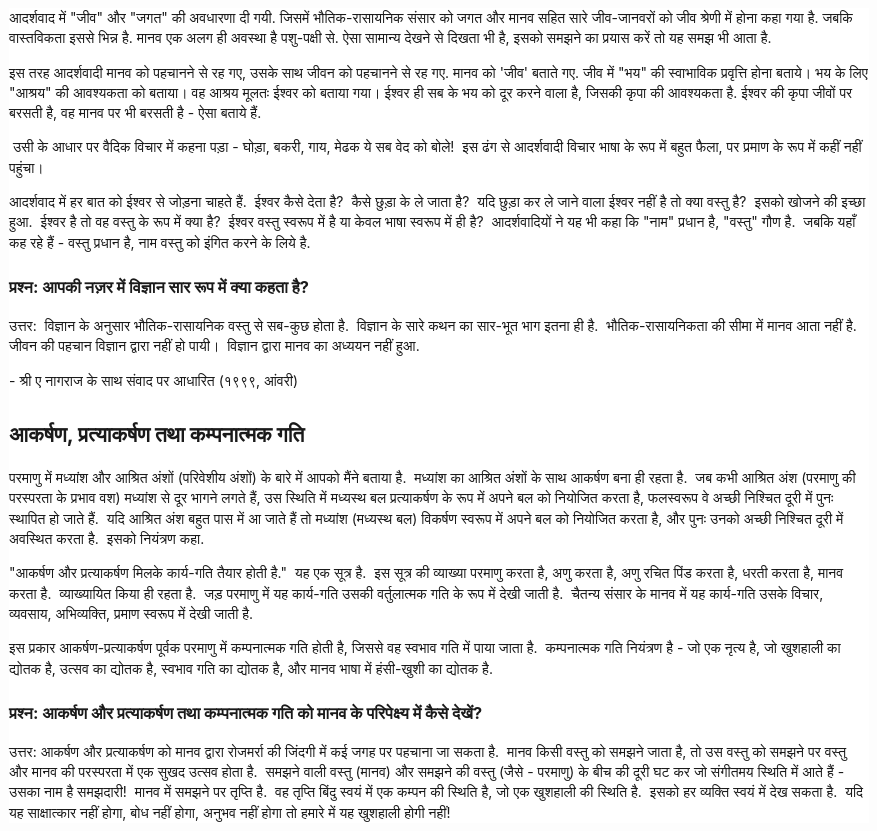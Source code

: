 आदर्शवाद में "जीव" और "जगत" की अवधारणा दी गयी. जिसमें भौतिक-रासायनिक संसार को जगत और मानव सहित सारे जीव-जानवरों को जीव श्रेणी में होना कहा गया है. जबकि वास्तविकता इससे भिन्न है. मानव एक अलग ही अवस्था है पशु-पक्षी से. ऐसा सामान्य देखने से दिखता भी है, इसको समझने का प्रयास करें तो यह समझ भी आता है.

इस तरह आदर्शवादी मानव को पहचानने से रह गए, उसके साथ जीवन को पहचानने से रह गए. मानव को 'जीव' बताते गए. जीव में "भय" की स्वाभाविक प्रवृत्ति होना बताये। भय के लिए "आश्रय" की आवश्यकता को बताया। वह आश्रय मूलतः ईश्वर को बताया गया। ईश्वर ही सब के भय को दूर करने वाला है, जिसकी कृपा की आवश्यकता है. ईश्वर की कृपा जीवों पर बरसती है, वह मानव पर भी बरसती है - ऐसा बताये हैं.

 उसी के आधार पर वैदिक विचार में कहना पड़ा - घोड़ा, बकरी, गाय, मेढक ये सब वेद को बोले!  इस ढंग से आदर्शवादी विचार भाषा के रूप में बहुत फैला, पर प्रमाण के रूप में कहीं नहीं पहुंचा। 

आदर्शवाद में हर बात को ईश्वर से जोड़ना चाहते हैं.  ईश्वर कैसे देता है?  कैसे छुड़ा के ले जाता है?  यदि छुड़ा कर ले जाने वाला ईश्वर नहीं है तो क्या वस्तु है?  इसको खोजने की इच्छा हुआ.  ईश्वर है तो वह वस्तु के रूप में क्या है?  ईश्वर वस्तु स्वरूप में है या केवल भाषा स्वरूप में ही है?  आदर्शवादियों ने यह भी कहा कि "नाम" प्रधान है, "वस्तु" गौण है.  जबकि यहाँ कह रहे हैं - वस्तु प्रधान है, नाम वस्तु को इंगित करने के लिये है. 

### प्रश्न: आपकी नज़र में विज्ञान सार रूप में क्या कहता है?

उत्तर:  विज्ञान के अनुसार भौतिक-रासायनिक वस्तु से सब-कुछ होता है.  विज्ञान के सारे कथन का सार-भूत भाग इतना ही है.  भौतिक-रासायनिकता की सीमा में मानव आता नहीं है.  जीवन की पहचान विज्ञान द्वारा नहीं हो पायी।  विज्ञान द्वारा मानव का अध्ययन नहीं हुआ. 

\- श्री ए नागराज के साथ संवाद पर आधारित (१९९९, आंवरी)


## आकर्षण, प्रत्याकर्षण तथा कम्पनात्मक गति

परमाणु में मध्यांश और आश्रित अंशों (परिवेशीय अंशों) के बारे में आपको मैंने बताया है.  मध्यांश का आश्रित अंशों के साथ आकर्षण बना ही रहता है.  जब कभी आश्रित अंश (परमाणु की परस्परता के प्रभाव वश) मध्यांश से दूर भागने लगते हैं, उस स्थिति में मध्यस्थ बल प्रत्याकर्षण के रूप में अपने बल को नियोजित करता है, फलस्वरूप वे अच्छी निश्चित दूरी में पुनः स्थापित हो जाते हैं.  यदि आश्रित अंश बहुत पास में आ जाते हैं तो मध्यांश (मध्यस्थ बल) विकर्षण स्वरूप में अपने बल को नियोजित करता है, और पुनः उनको अच्छी निश्चित दूरी में अवस्थित करता है.  इसको नियंत्रण कहा. 

"आकर्षण और प्रत्याकर्षण मिलके कार्य-गति तैयार होती है."  यह एक सूत्र है.  इस सूत्र की व्याख्या परमाणु करता है, अणु करता है, अणु रचित पिंड करता है, धरती करता है, मानव करता है.  व्याख्यायित किया ही रहता है.  जड़ परमाणु में यह कार्य-गति उसकी वर्तुलात्मक गति के रूप में देखी जाती है.  चैतन्य संसार के मानव में यह कार्य-गति उसके विचार, व्यवसाय, अभिव्यक्ति, प्रमाण स्वरूप में देखी जाती है.

इस प्रकार आकर्षण-प्रत्याकर्षण पूर्वक परमाणु में कम्पनात्मक गति होती है, जिससे वह स्वभाव गति में पाया जाता है.  कम्पनात्मक गति नियंत्रण है - जो एक नृत्य है, जो खुशहाली का द्योतक है, उत्सव का द्योतक है, स्वभाव गति का द्योतक है, और मानव भाषा में हंसी-खुशी का द्योतक है.

### प्रश्न: आकर्षण और प्रत्याकर्षण तथा कम्पनात्मक गति को मानव के परिपेक्ष्य में कैसे देखें?

उत्तर: आकर्षण और प्रत्याकर्षण को मानव द्वारा रोजमर्रा की जिंदगी में कई जगह पर पहचाना जा सकता है.  मानव किसी वस्तु को समझने जाता है, तो उस वस्तु को समझने पर वस्तु और मानव की परस्परता में एक सुखद उत्सव होता है.  समझने वाली वस्तु (मानव) और समझने की वस्तु (जैसे - परमाणु) के बीच की दूरी घट कर जो संगीतमय स्थिति में आते हैं - उसका नाम है समझदारी!  मानव में समझने पर तृप्ति है.  वह तृप्ति बिंदु स्वयं में एक कम्पन की स्थिति है, जो एक खुशहाली की स्थिति है.  इसको हर व्यक्ति स्वयं में देख सकता है.  यदि यह साक्षात्कार नहीं होगा, बोध नहीं होगा, अनुभव नहीं होगा तो हमारे में यह खुशहाली होगी नहीं!

